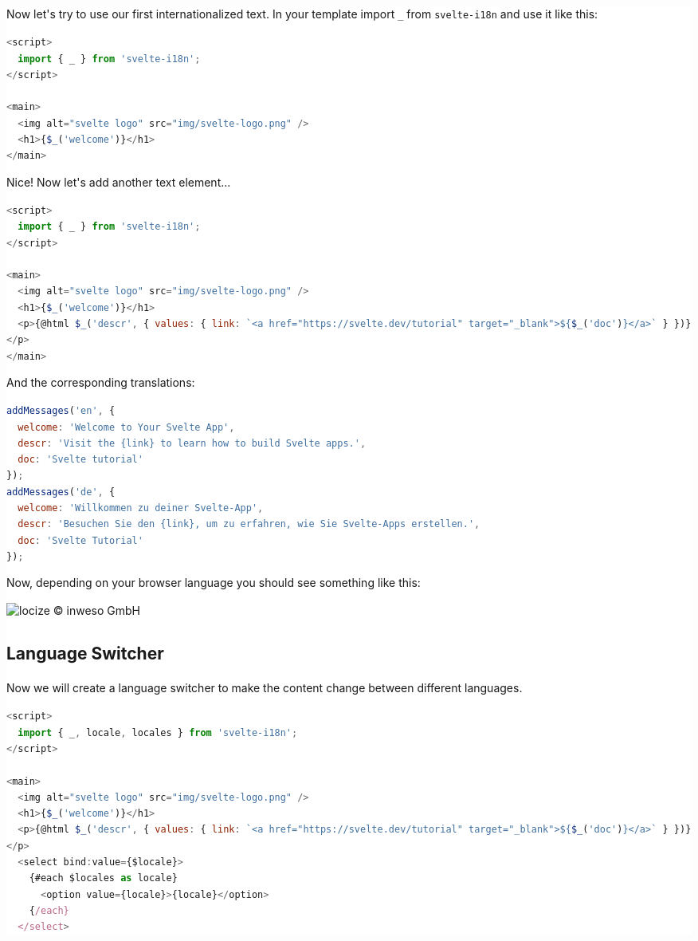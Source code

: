 Now let's try to use our first internationalized text.
In your template import `_` from `svelte-i18n` and use it like this:

```javascript
<script>
  import { _ } from 'svelte-i18n';
</script>

<main>
  <img alt="svelte logo" src="img/svelte-logo.png" />
  <h1>{$_('welcome')}</h1>
</main>
```

Nice! Now let's add another text element...

```javascript
<script>
  import { _ } from 'svelte-i18n';
</script>

<main>
  <img alt="svelte logo" src="img/svelte-logo.png" />
  <h1>{$_('welcome')}</h1>
  <p>{@html $_('descr', { values: { link: `<a href="https://svelte.dev/tutorial" target="_blank">${$_('doc')}</a>` } })}</p>
</main>
```

And the corresponding translations:

```javascript
addMessages('en', {
  welcome: 'Welcome to Your Svelte App',
  descr: 'Visit the {link} to learn how to build Svelte apps.',
  doc: 'Svelte tutorial'
});
addMessages('de', {
  welcome: 'Willkommen zu deiner Svelte-App',
  descr: 'Besuchen Sie den {link}, um zu erfahren, wie Sie Svelte-Apps erstellen.',
  doc: 'Svelte Tutorial'
});
```

Now, depending on your browser language you should see something like this:

![](app_0.jpg "locize © inweso GmbH")


## Language Switcher <a name="language-switcher"></a>

Now we will create a language switcher to make the content change between different languages.

```javascript
<script>
  import { _, locale, locales } from 'svelte-i18n';
</script>

<main>
  <img alt="svelte logo" src="img/svelte-logo.png" />
  <h1>{$_('welcome')}</h1>
  <p>{@html $_('descr', { values: { link: `<a href="https://svelte.dev/tutorial" target="_blank">${$_('doc')}</a>` } })}</p>
  <select bind:value={$locale}>
    {#each $locales as locale}
      <option value={locale}>{locale}</option>
    {/each}
  </select>
```